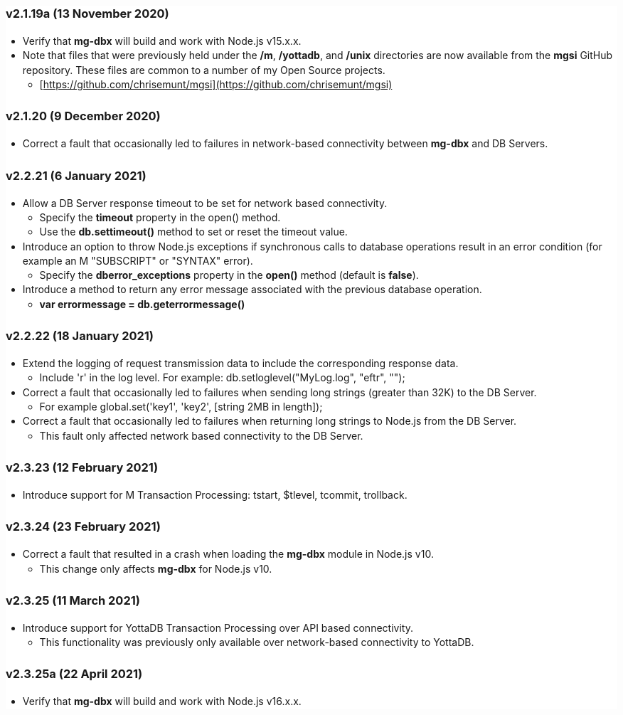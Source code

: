 ### v2.1.19a (13 November 2020)

* Verify that **mg-dbx** will build and work with Node.js v15.x.x.
* Note that files that were previously held under the **/m**, **/yottadb**, and **/unix** directories are now available from the **mgsi** GitHub repository.  These files are common to a number of my Open Source projects.
	*  [https://github.com/chrisemunt/mgsi](https://github.com/chrisemunt/mgsi)

### v2.1.20 (9 December 2020)

* Correct a fault that occasionally led to failures in network-based connectivity between **mg\-dbx** and DB Servers.

### v2.2.21 (6 January 2021)

* Allow a DB Server response timeout to be set for network based connectivity.
	* Specify the **timeout** property in the open() method.
	* Use the **db.settimeout()** method to set or reset the timeout value.
* Introduce an option to throw Node.js exceptions if synchronous calls to database operations result in an error condition (for example an M "SUBSCRIPT" or "SYNTAX" error).
	* Specify the **dberror_exceptions** property in the **open()** method (default is **false**). 
* Introduce a method to return any error message associated with the previous database operation.
	* **var errormessage = db.geterrormessage()**

### v2.2.22 (18 January 2021)

* Extend the logging of request transmission data to include the corresponding response data.
	* Include 'r' in the log level.  For example: db.setloglevel("MyLog.log", "eftr", "");
* Correct a fault that occasionally led to failures when sending long strings (greater than 32K) to the DB Server.
	* For example global.set('key1', 'key2', [string 2MB in length]);
* Correct a fault that occasionally led to failures when returning long strings to Node.js from the DB Server.
	* This fault only affected network based connectivity to the DB Server.  

### v2.3.23 (12 February 2021)

* Introduce support for M Transaction Processing: tstart, $tlevel, tcommit, trollback.

### v2.3.24 (23 February 2021)

* Correct a fault that resulted in a crash when loading the **mg-dbx** module in Node.js v10.
	* This change only affects **mg-dbx** for Node.js v10.

### v2.3.25 (11 March 2021)

* Introduce support for YottaDB Transaction Processing over API based connectivity.
	* This functionality was previously only available over network-based connectivity to YottaDB.

### v2.3.25a (22 April 2021)

* Verify that **mg-dbx** will build and work with Node.js v16.x.x.
